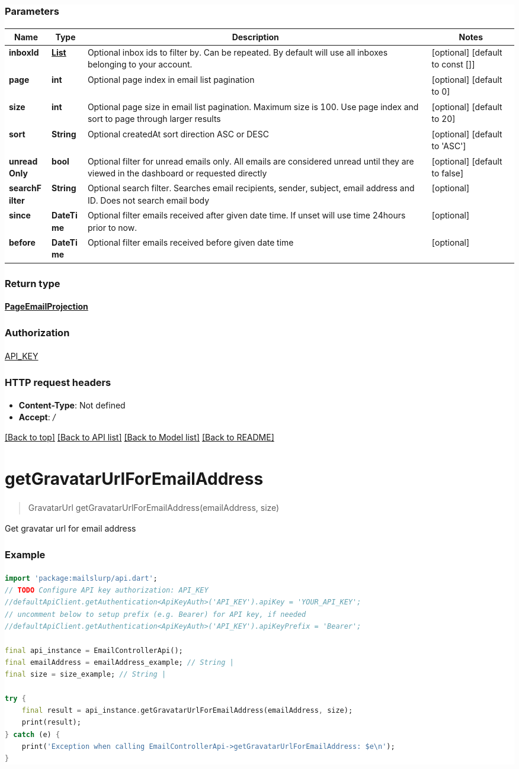 ### Parameters

Name | Type | Description  | Notes
------------- | ------------- | ------------- | -------------
 **inboxId** | [**List<String>**](String)| Optional inbox ids to filter by. Can be repeated. By default will use all inboxes belonging to your account. | [optional] [default to const []]
 **page** | **int**| Optional page index in email list pagination | [optional] [default to 0]
 **size** | **int**| Optional page size in email list pagination. Maximum size is 100. Use page index and sort to page through larger results | [optional] [default to 20]
 **sort** | **String**| Optional createdAt sort direction ASC or DESC | [optional] [default to 'ASC']
 **unreadOnly** | **bool**| Optional filter for unread emails only. All emails are considered unread until they are viewed in the dashboard or requested directly | [optional] [default to false]
 **searchFilter** | **String**| Optional search filter. Searches email recipients, sender, subject, email address and ID. Does not search email body | [optional] 
 **since** | **DateTime**| Optional filter emails received after given date time. If unset will use time 24hours prior to now. | [optional] 
 **before** | **DateTime**| Optional filter emails received before given date time | [optional] 

### Return type

[**PageEmailProjection**](PageEmailProjection)

### Authorization

[API_KEY](../README#API_KEY)

### HTTP request headers

 - **Content-Type**: Not defined
 - **Accept**: */*

[[Back to top]](#) [[Back to API list]](../README#documentation-for-api-endpoints) [[Back to Model list]](../README#documentation-for-models) [[Back to README]](../README)

# **getGravatarUrlForEmailAddress**
> GravatarUrl getGravatarUrlForEmailAddress(emailAddress, size)



Get gravatar url for email address

### Example
```dart
import 'package:mailslurp/api.dart';
// TODO Configure API key authorization: API_KEY
//defaultApiClient.getAuthentication<ApiKeyAuth>('API_KEY').apiKey = 'YOUR_API_KEY';
// uncomment below to setup prefix (e.g. Bearer) for API key, if needed
//defaultApiClient.getAuthentication<ApiKeyAuth>('API_KEY').apiKeyPrefix = 'Bearer';

final api_instance = EmailControllerApi();
final emailAddress = emailAddress_example; // String | 
final size = size_example; // String | 

try {
    final result = api_instance.getGravatarUrlForEmailAddress(emailAddress, size);
    print(result);
} catch (e) {
    print('Exception when calling EmailControllerApi->getGravatarUrlForEmailAddress: $e\n');
}
```
